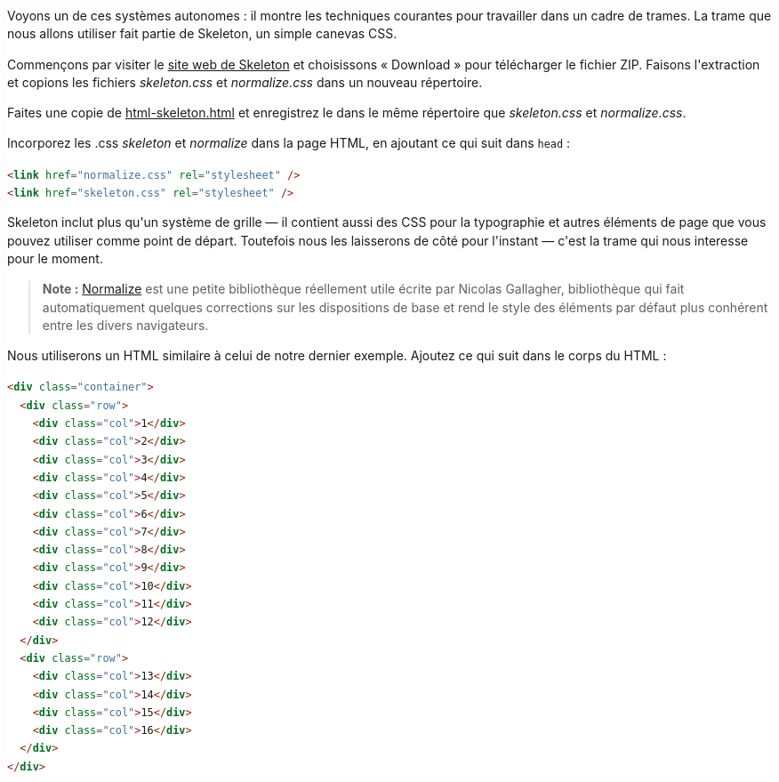 Voyons un de ces systèmes autonomes&nbsp;: il montre les techniques courantes pour travailler dans un cadre de trames. La trame que nous allons utiliser fait partie de Skeleton, un simple canevas CSS.

Commençons par visiter le [site web de Skeleton](http://getskeleton.com/) et choisissons «&nbsp;Download&nbsp;» pour télécharger le fichier ZIP. Faisons l'extraction et copions les fichiers _skeleton.css_ et _normalize.css_ dans un nouveau répertoire.

Faites une copie de [html-skeleton.html](https://github.com/mdn/learning-area/blob/master/css/css-layout/grids/html-skeleton.html) et enregistrez le dans le même répertoire que _skeleton.css_ et _normalize.css_.

Incorporez les .css _skeleton_ et _normalize_ dans la page HTML, en ajoutant ce qui suit dans `head`&nbsp;:

```html
<link href="normalize.css" rel="stylesheet" />
<link href="skeleton.css" rel="stylesheet" />
```

Skeleton inclut plus qu'un système de grille — il contient aussi des CSS pour la typographie et autres éléments de page que vous pouvez utiliser comme point de départ. Toutefois nous les laisserons de côté pour l'instant — c'est la trame qui nous interesse pour le moment.

> **Note :** [Normalize](/fr/docs/) est une petite bibliothèque réellement utile écrite par Nicolas Gallagher, bibliothèque qui fait automatiquement quelques corrections sur les dispositions de base et rend le style des éléments par défaut plus conhérent entre les divers navigateurs.

Nous utiliserons un HTML similaire à celui de notre dernier exemple. Ajoutez ce qui suit dans le corps du HTML&nbsp;:

```html
<div class="container">
  <div class="row">
    <div class="col">1</div>
    <div class="col">2</div>
    <div class="col">3</div>
    <div class="col">4</div>
    <div class="col">5</div>
    <div class="col">6</div>
    <div class="col">7</div>
    <div class="col">8</div>
    <div class="col">9</div>
    <div class="col">10</div>
    <div class="col">11</div>
    <div class="col">12</div>
  </div>
  <div class="row">
    <div class="col">13</div>
    <div class="col">14</div>
    <div class="col">15</div>
    <div class="col">16</div>
  </div>
</div>
```
